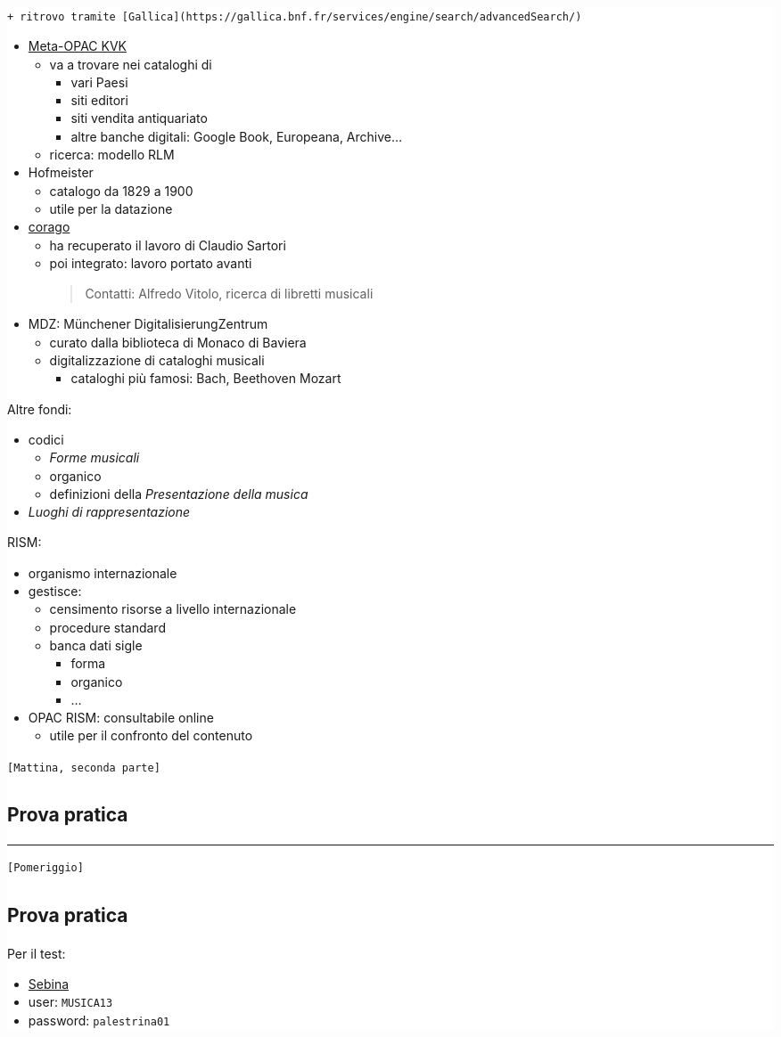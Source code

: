     + ritrovo tramite [Gallica](https://gallica.bnf.fr/services/engine/search/advancedSearch/)
- [Meta-OPAC KVK](https://kvk.bibliothek.kit.edu)
    + va a trovare nei cataloghi di
        * vari Paesi
        * siti editori
        * siti vendita antiquariato
        * altre banche digitali: Google Book, Europeana, Archive…
    + ricerca: modello RLM
- Hofmeister
    + catalogo da 1829 a 1900
    + utile per la datazione
- [corago](http://corago.unibo.it)
    + ha recuperato il lavoro di Claudio Sartori
    + poi integrato: lavoro portato avanti
        > Contatti: Alfredo Vitolo, ricerca di libretti musicali
- MDZ: Münchener DigitalisierungZentrum
    + curato dalla biblioteca di Monaco di Baviera
    + digitalizzazione di cataloghi musicali
        * cataloghi più famosi: Bach, Beethoven Mozart

Altre fondi:
- codici
    + _Forme musicali_
    + organico
    + definizioni della _Presentazione della musica_
- _Luoghi di rappresentazione_

RISM:
- organismo internazionale
- gestisce:
    + censimento risorse a livello internazionale
    + procedure standard
    + banca dati sigle
        * forma
        * organico
        * …
- OPAC RISM: consultabile online
    + utile per il confronto del contenuto

`[Mattina, seconda parte]`

## Prova pratica

---

`[Pomeriggio]`

## Prova pratica

Per il test:
- [Sebina](https://polouto-test.sebina.it/sebina)
- user: `MUSICA13`
- password: `palestrina01`
